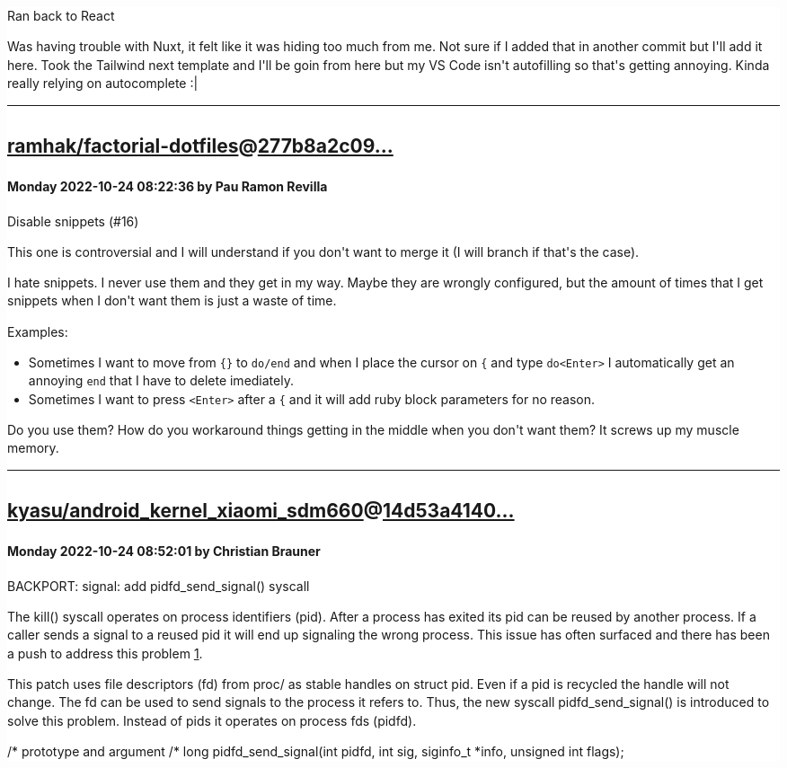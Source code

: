 Ran back to React

Was having trouble with Nuxt, it felt like it was hiding too much from me. Not sure if I added that in another commit but I'll add it here. Took the Tailwind next template and I'll be goin from here but my VS Code isn't autofilling so that's getting annoying. Kinda really relying on autocomplete :|

---
## [ramhak/factorial-dotfiles](https://github.com/ramhak/factorial-dotfiles)@[277b8a2c09...](https://github.com/ramhak/factorial-dotfiles/commit/277b8a2c0904e13000f5a6ea713bd92d2f32fb48)
#### Monday 2022-10-24 08:22:36 by Pau Ramon Revilla

Disable snippets (#16)

This one is controversial and I will understand if you don't want to
merge it (I will branch if that's the case).

I hate snippets. I never use them and they get in my way. Maybe they are
wrongly configured, but the amount of times that I get snippets when I
don't want them is just a waste of time.

Examples:
  - Sometimes I want to move from `{}` to `do/end` and when I place the
    cursor on `{` and type `do<Enter>` I automatically get an annoying
    `end` that I have to delete imediately.
  - Sometimes I want to press `<Enter>` after a `{` and it will add
    ruby block parameters for no reason.

Do you use them? How do you workaround things getting in the middle when
you don't want them? It screws up my muscle memory.

---
## [kyasu/android_kernel_xiaomi_sdm660](https://github.com/kyasu/android_kernel_xiaomi_sdm660)@[14d53a4140...](https://github.com/kyasu/android_kernel_xiaomi_sdm660/commit/14d53a41409ab5381553ea9fed6ef1d305749724)
#### Monday 2022-10-24 08:52:01 by Christian Brauner

BACKPORT: signal: add pidfd_send_signal() syscall

The kill() syscall operates on process identifiers (pid). After a process
has exited its pid can be reused by another process. If a caller sends a
signal to a reused pid it will end up signaling the wrong process. This
issue has often surfaced and there has been a push to address this problem [1].

This patch uses file descriptors (fd) from proc/<pid> as stable handles on
struct pid. Even if a pid is recycled the handle will not change. The fd
can be used to send signals to the process it refers to.
Thus, the new syscall pidfd_send_signal() is introduced to solve this
problem. Instead of pids it operates on process fds (pidfd).

/* prototype and argument /*
long pidfd_send_signal(int pidfd, int sig, siginfo_t *info, unsigned int flags);


[1]:  https://lore.kernel.org/lkml/20181029221037.87724-1-dancol@google.com/
[2]:  https://lore.kernel.org/lkml/874lbtjvtd.fsf@oldenburg2.str.redhat.com/
[3]:  https://lore.kernel.org/lkml/20181204132604.aspfupwjgjx6fhva@brauner.io/
[4]:  https://lore.kernel.org/lkml/20181203180224.fkvw4kajtbvru2ku@brauner.io/
[5]:  https://lore.kernel.org/lkml/20181121213946.GA10795@mail.hallyn.com/
[6]:  https://lore.kernel.org/lkml/20181120103111.etlqp7zop34v6nv4@brauner.io/
[7]:  https://lore.kernel.org/lkml/36323361-90BD-41AF-AB5B-EE0D7BA02C21@amacapital.net/
[8]:  https://lore.kernel.org/lkml/87tvjxp8pc.fsf@xmission.com/
[9]:  https://asciinema.org/a/IQjuCHew6bnq1cr78yuMv16cy
[11]: https://lore.kernel.org/lkml/F53D6D38-3521-4C20-9034-5AF447DF62FF@amacapital.net/
[12]: https://lore.kernel.org/lkml/87zhtjn8ck.fsf@xmission.com/
[13]: https://lore.kernel.org/lkml/871s6u9z6u.fsf@xmission.com/
[14]: https://lore.kernel.org/lkml/20181206231742.xxi4ghn24z4h2qki@brauner.io/
[15]: https://lore.kernel.org/lkml/20181207003124.GA11160@mail.hallyn.com/
[16]: https://lore.kernel.org/lkml/20181207015423.4miorx43l3qhppfz@brauner.io/
[17]: https://lore.kernel.org/lkml/CAGXu5jL8PciZAXvOvCeCU3wKUEB_dU-O3q0tDw4uB_ojMvDEew@mail.gmail.com/
[18]: https://lore.kernel.org/lkml/20181206222746.GB9224@mail.hallyn.com/
[19]: https://lore.kernel.org/lkml/20181208054059.19813-1-christian@brauner.io/
[20]: https://lore.kernel.org/lkml/8736rebl9s.fsf@oldenburg.str.redhat.com/
[21]: https://lore.kernel.org/lkml/20181228152012.dbf0508c2508138efc5f2bbe@linux-foundation.org/
[22]: https://lore.kernel.org/lkml/20181228233725.722tdfgijxcssg76@brauner.io/
[23]: https://lwn.net/Articles/773459/
[24]: https://lore.kernel.org/lkml/8736rebl9s.fsf@oldenburg.str.redhat.com/
[25]: https://lore.kernel.org/lkml/CAK8P3a0ej9NcJM8wXNPbcGUyOUZYX+VLoDFdbenW3s3114oQZw@mail.gmail.com/